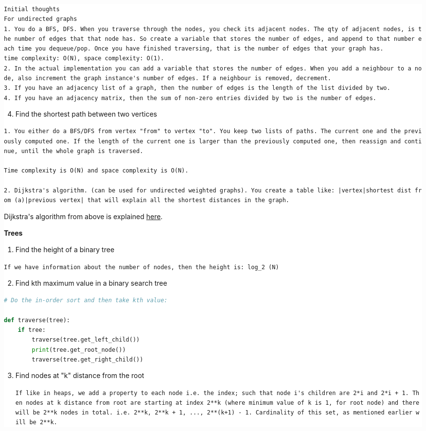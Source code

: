 ```
Initial thoughts
For undirected graphs
1. You do a BFS, DFS. When you traverse through the nodes, you check its adjacent nodes. The qty of adjacent nodes, is the number of edges that that node has. So create a variable that stores the number of edges, and append to that number each time you dequeue/pop. Once you have finished traversing, that is the number of edges that your graph has.
time complexity: O(N), space complexity: O(1).
2. In the actual implementation you can add a variable that stores the number of edges. When you add a neighbour to a node, also increment the graph instance's number of edges. If a neighbour is removed, decrement.
3. If you have an adjacency list of a graph, then the number of edges is the length of the list divided by two.
4. If you have an adjacency matrix, then the sum of non-zero entries divided by two is the number of edges.
```

4. Find the shortest path between two vertices

```
1. You either do a BFS/DFS from vertex "from" to vertex "to". You keep two lists of paths. The current one and the previously computed one. If the length of the current one is larger than the previously computed one, then reassign and continue, until the whole graph is traversed.

Time complexity is O(N) and space complexity is O(N).

2. Dijkstra's algorithm. (can be used for undirected weighted graphs). You create a table like: |vertex|shortest dist from (a)|previous vertex| that will explain all the shortest distances in the graph.
```

Dijkstra's algorithm from above is explained <a href="<https://medium.com/basecs/finding-the-shortest-path-with-a-little-help-from-dijkstra-613149fbdc8e>">here</a>.

**Trees**

1. Find the height of a binary tree

```
If we have information about the number of nodes, then the height is: log_2 (N)
```

2. Find kth maximum value in a binary search tree

```python
# Do the in-order sort and then take kth value:

def traverse(tree):
	if tree:
		traverse(tree.get_left_child())
		print(tree.get_root_node())
		traverse(tree.get_right_child())
```

3. Find nodes at "k" distance from the root

   ```
   If like in heaps, we add a property to each node i.e. the index; such that node i's children are 2*i and 2*i + 1. Then nodes at k distance from root are starting at index 2**k (where minimum value of k is 1, for root node) and there will be 2**k nodes in total. i.e. 2**k, 2**k + 1, ..., 2**(k+1) - 1. Cardinality of this set, as mentioned earlier will be 2**k.
   ```
